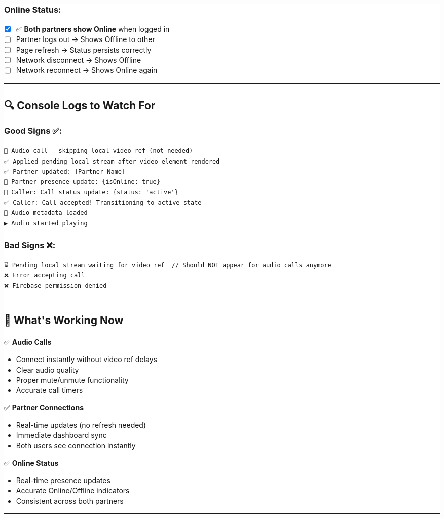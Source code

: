 ### Online Status:
- [x] ✅ **Both partners show Online** when logged in
- [ ] Partner logs out → Shows Offline to other
- [ ] Page refresh → Status persists correctly
- [ ] Network disconnect → Shows Offline
- [ ] Network reconnect → Shows Online again

---

## 🔍 Console Logs to Watch For

### Good Signs ✅:
```
🎵 Audio call - skipping local video ref (not needed)
✅ Applied pending local stream after video element rendered
✅ Partner updated: [Partner Name]
📡 Partner presence update: {isOnline: true}
📡 Caller: Call status update: {status: 'active'}
✅ Caller: Call accepted! Transitioning to active state
🎵 Audio metadata loaded
▶️ Audio started playing
```

### Bad Signs ❌:
```
⌛ Pending local stream waiting for video ref  // Should NOT appear for audio calls anymore
❌ Error accepting call
❌ Firebase permission denied
```

---

## 🚀 What's Working Now

✅ **Audio Calls**
- Connect instantly without video ref delays
- Clear audio quality
- Proper mute/unmute functionality
- Accurate call timers

✅ **Partner Connections**
- Real-time updates (no refresh needed)
- Immediate dashboard sync
- Both users see connection instantly

✅ **Online Status**
- Real-time presence updates
- Accurate Online/Offline indicators
- Consistent across both partners

---
